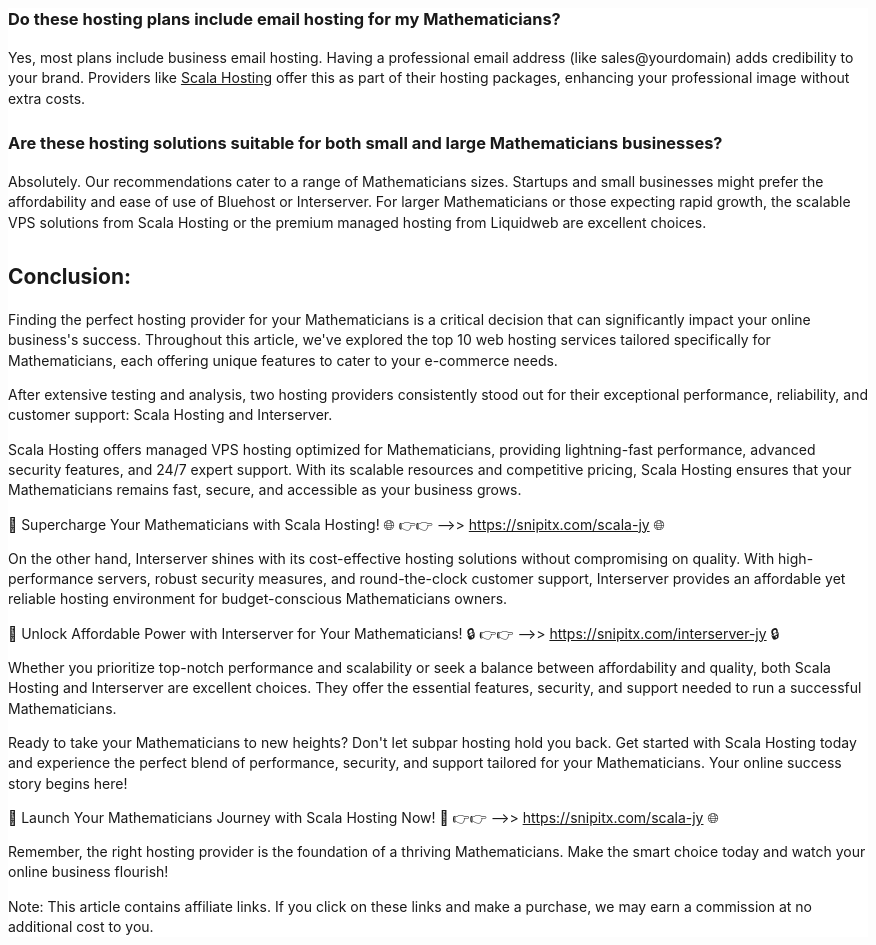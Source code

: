 ### Do these hosting plans include email hosting for my Mathematicians? 
Yes, most plans include business email hosting. Having a professional email address (like sales@yourdomain) adds credibility to your brand. Providers like [Scala Hosting](https://snipitx.com/scala-jy) offer this as part of their hosting packages, enhancing your professional image without extra costs.

### Are these hosting solutions suitable for both small and large Mathematicians businesses? 
Absolutely. Our recommendations cater to a range of Mathematicians sizes. Startups and small businesses might prefer the affordability and ease of use of Bluehost or Interserver. For larger Mathematicians or those expecting rapid growth, the scalable VPS solutions from Scala Hosting or the premium managed hosting from Liquidweb are excellent choices.

## Conclusion:

Finding the perfect hosting provider for your Mathematicians is a critical decision that can significantly impact your online business's success. Throughout this article, we've explored the top 10 web hosting services tailored specifically for Mathematicians, each offering unique features to cater to your e-commerce needs.

After extensive testing and analysis, two hosting providers consistently stood out for their exceptional performance, reliability, and customer support: Scala Hosting and Interserver.

Scala Hosting offers managed VPS hosting optimized for Mathematicians, providing lightning-fast performance, advanced security features, and 24/7 expert support. With its scalable resources and competitive pricing, Scala Hosting ensures that your Mathematicians remains fast, secure, and accessible as your business grows.

🚀 Supercharge Your Mathematicians with Scala Hosting! 🌐
👉👉 -->> https://snipitx.com/scala-jy 🌐

On the other hand, Interserver shines with its cost-effective hosting solutions without compromising on quality. With high-performance servers, robust security measures, and round-the-clock customer support, Interserver provides an affordable yet reliable hosting environment for budget-conscious Mathematicians owners.

💸 Unlock Affordable Power with Interserver for Your Mathematicians! 🔒
👉👉 -->> https://snipitx.com/interserver-jy 🔒

Whether you prioritize top-notch performance and scalability or seek a balance between affordability and quality, both Scala Hosting and Interserver are excellent choices. They offer the essential features, security, and support needed to run a successful Mathematicians.

Ready to take your Mathematicians to new heights? Don't let subpar hosting hold you back. Get started with Scala Hosting today and experience the perfect blend of performance, security, and support tailored for your Mathematicians. Your online success story begins here!

🚀 Launch Your Mathematicians Journey with Scala Hosting Now! 🌟
👉👉 -->> https://snipitx.com/scala-jy 🌐

Remember, the right hosting provider is the foundation of a thriving Mathematicians. Make the smart choice today and watch your online business flourish!

Note: This article contains affiliate links. If you click on these links and make a purchase, we may earn a commission at no additional cost to you.